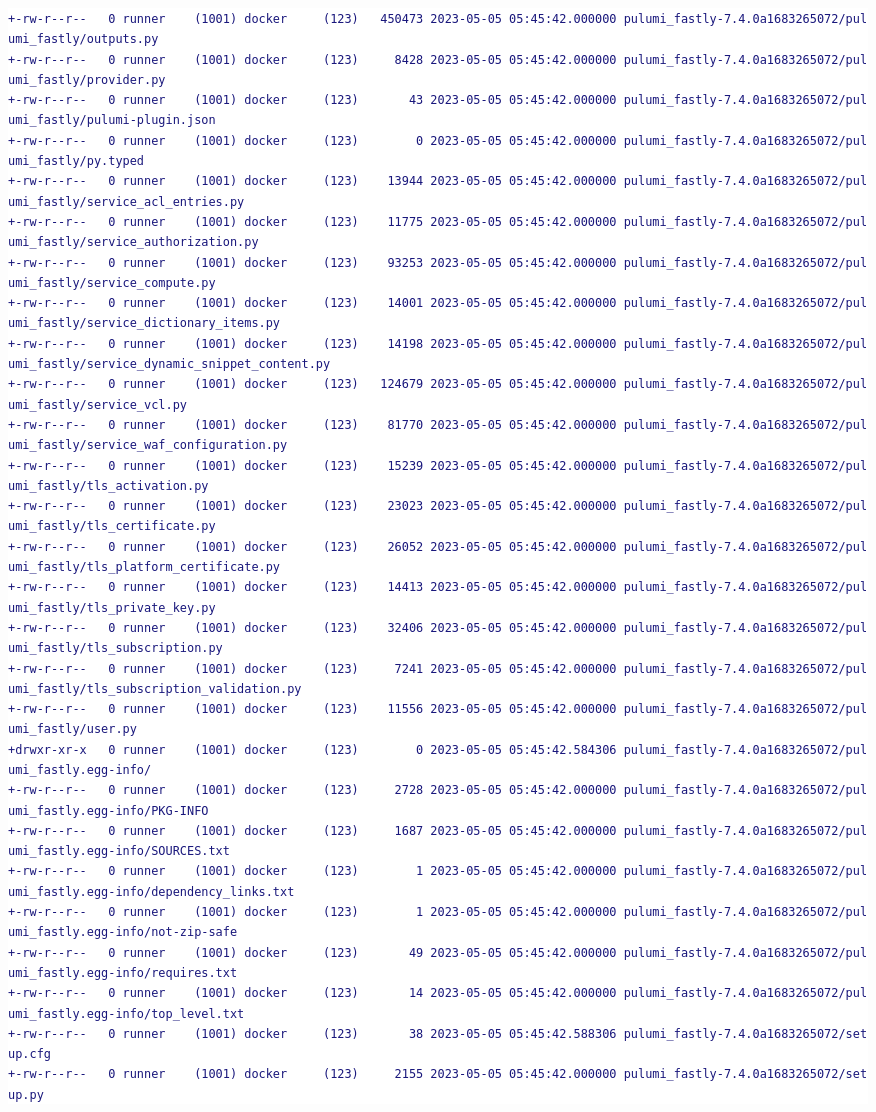 ```diff
+-rw-r--r--   0 runner    (1001) docker     (123)   450473 2023-05-05 05:45:42.000000 pulumi_fastly-7.4.0a1683265072/pulumi_fastly/outputs.py
+-rw-r--r--   0 runner    (1001) docker     (123)     8428 2023-05-05 05:45:42.000000 pulumi_fastly-7.4.0a1683265072/pulumi_fastly/provider.py
+-rw-r--r--   0 runner    (1001) docker     (123)       43 2023-05-05 05:45:42.000000 pulumi_fastly-7.4.0a1683265072/pulumi_fastly/pulumi-plugin.json
+-rw-r--r--   0 runner    (1001) docker     (123)        0 2023-05-05 05:45:42.000000 pulumi_fastly-7.4.0a1683265072/pulumi_fastly/py.typed
+-rw-r--r--   0 runner    (1001) docker     (123)    13944 2023-05-05 05:45:42.000000 pulumi_fastly-7.4.0a1683265072/pulumi_fastly/service_acl_entries.py
+-rw-r--r--   0 runner    (1001) docker     (123)    11775 2023-05-05 05:45:42.000000 pulumi_fastly-7.4.0a1683265072/pulumi_fastly/service_authorization.py
+-rw-r--r--   0 runner    (1001) docker     (123)    93253 2023-05-05 05:45:42.000000 pulumi_fastly-7.4.0a1683265072/pulumi_fastly/service_compute.py
+-rw-r--r--   0 runner    (1001) docker     (123)    14001 2023-05-05 05:45:42.000000 pulumi_fastly-7.4.0a1683265072/pulumi_fastly/service_dictionary_items.py
+-rw-r--r--   0 runner    (1001) docker     (123)    14198 2023-05-05 05:45:42.000000 pulumi_fastly-7.4.0a1683265072/pulumi_fastly/service_dynamic_snippet_content.py
+-rw-r--r--   0 runner    (1001) docker     (123)   124679 2023-05-05 05:45:42.000000 pulumi_fastly-7.4.0a1683265072/pulumi_fastly/service_vcl.py
+-rw-r--r--   0 runner    (1001) docker     (123)    81770 2023-05-05 05:45:42.000000 pulumi_fastly-7.4.0a1683265072/pulumi_fastly/service_waf_configuration.py
+-rw-r--r--   0 runner    (1001) docker     (123)    15239 2023-05-05 05:45:42.000000 pulumi_fastly-7.4.0a1683265072/pulumi_fastly/tls_activation.py
+-rw-r--r--   0 runner    (1001) docker     (123)    23023 2023-05-05 05:45:42.000000 pulumi_fastly-7.4.0a1683265072/pulumi_fastly/tls_certificate.py
+-rw-r--r--   0 runner    (1001) docker     (123)    26052 2023-05-05 05:45:42.000000 pulumi_fastly-7.4.0a1683265072/pulumi_fastly/tls_platform_certificate.py
+-rw-r--r--   0 runner    (1001) docker     (123)    14413 2023-05-05 05:45:42.000000 pulumi_fastly-7.4.0a1683265072/pulumi_fastly/tls_private_key.py
+-rw-r--r--   0 runner    (1001) docker     (123)    32406 2023-05-05 05:45:42.000000 pulumi_fastly-7.4.0a1683265072/pulumi_fastly/tls_subscription.py
+-rw-r--r--   0 runner    (1001) docker     (123)     7241 2023-05-05 05:45:42.000000 pulumi_fastly-7.4.0a1683265072/pulumi_fastly/tls_subscription_validation.py
+-rw-r--r--   0 runner    (1001) docker     (123)    11556 2023-05-05 05:45:42.000000 pulumi_fastly-7.4.0a1683265072/pulumi_fastly/user.py
+drwxr-xr-x   0 runner    (1001) docker     (123)        0 2023-05-05 05:45:42.584306 pulumi_fastly-7.4.0a1683265072/pulumi_fastly.egg-info/
+-rw-r--r--   0 runner    (1001) docker     (123)     2728 2023-05-05 05:45:42.000000 pulumi_fastly-7.4.0a1683265072/pulumi_fastly.egg-info/PKG-INFO
+-rw-r--r--   0 runner    (1001) docker     (123)     1687 2023-05-05 05:45:42.000000 pulumi_fastly-7.4.0a1683265072/pulumi_fastly.egg-info/SOURCES.txt
+-rw-r--r--   0 runner    (1001) docker     (123)        1 2023-05-05 05:45:42.000000 pulumi_fastly-7.4.0a1683265072/pulumi_fastly.egg-info/dependency_links.txt
+-rw-r--r--   0 runner    (1001) docker     (123)        1 2023-05-05 05:45:42.000000 pulumi_fastly-7.4.0a1683265072/pulumi_fastly.egg-info/not-zip-safe
+-rw-r--r--   0 runner    (1001) docker     (123)       49 2023-05-05 05:45:42.000000 pulumi_fastly-7.4.0a1683265072/pulumi_fastly.egg-info/requires.txt
+-rw-r--r--   0 runner    (1001) docker     (123)       14 2023-05-05 05:45:42.000000 pulumi_fastly-7.4.0a1683265072/pulumi_fastly.egg-info/top_level.txt
+-rw-r--r--   0 runner    (1001) docker     (123)       38 2023-05-05 05:45:42.588306 pulumi_fastly-7.4.0a1683265072/setup.cfg
+-rw-r--r--   0 runner    (1001) docker     (123)     2155 2023-05-05 05:45:42.000000 pulumi_fastly-7.4.0a1683265072/setup.py
```

